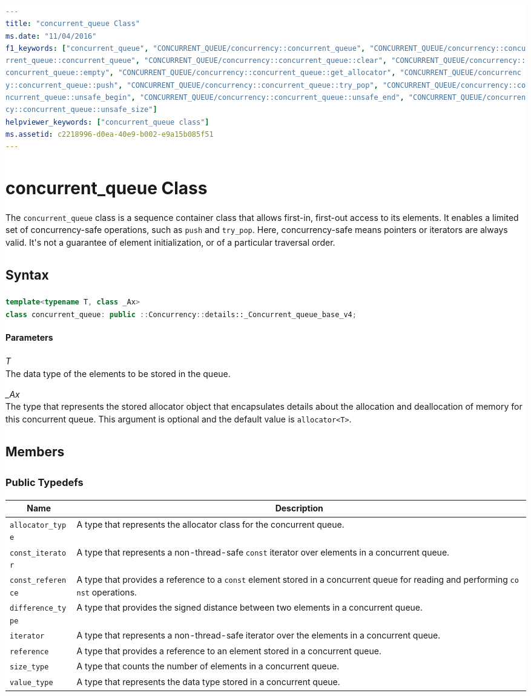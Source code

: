 ```yaml
---
title: "concurrent_queue Class"
ms.date: "11/04/2016"
f1_keywords: ["concurrent_queue", "CONCURRENT_QUEUE/concurrency::concurrent_queue", "CONCURRENT_QUEUE/concurrency::concurrent_queue::concurrent_queue", "CONCURRENT_QUEUE/concurrency::concurrent_queue::clear", "CONCURRENT_QUEUE/concurrency::concurrent_queue::empty", "CONCURRENT_QUEUE/concurrency::concurrent_queue::get_allocator", "CONCURRENT_QUEUE/concurrency::concurrent_queue::push", "CONCURRENT_QUEUE/concurrency::concurrent_queue::try_pop", "CONCURRENT_QUEUE/concurrency::concurrent_queue::unsafe_begin", "CONCURRENT_QUEUE/concurrency::concurrent_queue::unsafe_end", "CONCURRENT_QUEUE/concurrency::concurrent_queue::unsafe_size"]
helpviewer_keywords: ["concurrent_queue class"]
ms.assetid: c2218996-d0ea-40e9-b002-e9a15b085f51
---
```

# concurrent_queue Class

The `concurrent_queue` class is a sequence container class that allows first-in, first-out access to its elements. It enables a limited set of concurrency-safe operations, such as `push` and `try_pop`. Here, concurrency-safe means pointers or iterators are always valid. It's not a guarantee of element initialization, or of a particular traversal order.

## Syntax

```cpp
template<typename T, class _Ax>
class concurrent_queue: public ::Concurrency::details::_Concurrent_queue_base_v4;
```

#### Parameters

*T*<br/>
The data type of the elements to be stored in the queue.

*_Ax*<br/>
The type that represents the stored allocator object that encapsulates details about the allocation and deallocation of memory for this concurrent queue. This argument is optional and the default value is `allocator<T>`.

## Members

### Public Typedefs

|Name|Description|
|----------|-----------------|
|`allocator_type`|A type that represents the allocator class for the concurrent queue.|
|`const_iterator`|A type that represents a non-thread-safe `const` iterator over elements in a concurrent queue.|
|`const_reference`|A type that provides a reference to a `const` element stored in a concurrent queue for reading and performing `const` operations.|
|`difference_type`|A type that provides the signed distance between two elements in a concurrent queue.|
|`iterator`|A type that represents a non-thread-safe iterator over the elements in a concurrent queue.|
|`reference`|A type that provides a reference to an element stored in a concurrent queue.|
|`size_type`|A type that counts the number of elements in a concurrent queue.|
|`value_type`|A type that represents the data type stored in a concurrent queue.|
